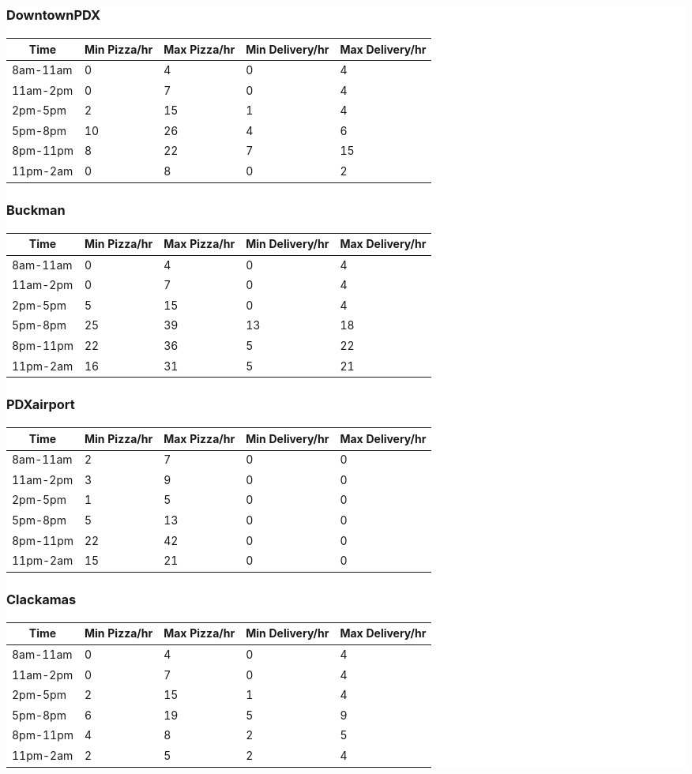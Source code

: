 ### DowntownPDX

| Time  | Min Pizza/hr  | Max Pizza/hr | Min Delivery/hr | Max Delivery/hr  |
|---|---|---|---|---|
| 8am-11am  | 0  | 4  | 0 | 4 |
| 11am-2pm  | 0  | 7  | 0 | 4 |
| 2pm-5pm   | 2  | 15 | 1 | 4 |
| 5pm-8pm   | 10 | 26 | 4 | 6 |
| 8pm-11pm  | 8  | 22 | 7 |15 |
| 11pm-2am  | 0  | 8  | 0 | 2 |

### Buckman

| Time  | Min Pizza/hr  | Max Pizza/hr | Min Delivery/hr | Max Delivery/hr  |
|---|---|---|---|---|
| 8am-11am  | 0  | 4  |  0 |  4 |
| 11am-2pm  | 0  | 7  |  0 |  4 |
| 2pm-5pm   | 5  | 15 |  0 |  4 |
| 5pm-8pm   | 25 | 39 | 13 | 18 |
| 8pm-11pm  | 22 | 36 |  5 | 22 |
| 11pm-2am  | 16 | 31 |  5 | 21 |

### PDXairport

| Time  | Min Pizza/hr  | Max Pizza/hr | Min Delivery/hr | Max Delivery/hr  |
|---|---|---|---|---|
| 8am-11am  | 2  | 7  | 0 | 0 |
| 11am-2pm  | 3  | 9  | 0 | 0 |
| 2pm-5pm   | 1  | 5  | 0 | 0 |
| 5pm-8pm   | 5  | 13 | 0 | 0 |
| 8pm-11pm  | 22 | 42 | 0 | 0 |
| 11pm-2am  | 15 | 21 | 0 | 0 |

### Clackamas

| Time  | Min Pizza/hr  | Max Pizza/hr | Min Delivery/hr | Max Delivery/hr  |
|---|---|---|---|---|
| 8am-11am  | 0  | 4  | 0 | 4 |
| 11am-2pm  | 0  | 7  | 0 | 4 |
| 2pm-5pm   | 2  | 15 | 1 | 4 |
| 5pm-8pm   | 6  | 19 | 5 | 9 |
| 8pm-11pm  | 4  | 8  | 2 | 5 |
| 11pm-2am  | 2  | 5  | 2 | 4 |
